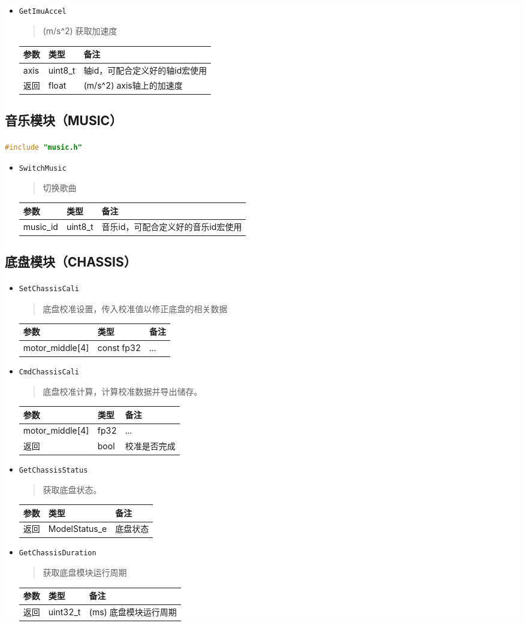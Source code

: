 - `GetImuAccel`
  > (m/s^2) 获取加速度

  | 参数 | 类型 | 备注 |
  |------|------|-----|
  |axis|uint8_t|轴id，可配合定义好的轴id宏使用|
  |返回|float|(m/s^2) axis轴上的加速度|



## 音乐模块（MUSIC）

```C
#include "music.h"
```

- `SwitchMusic`
  > 切换歌曲

  | 参数 | 类型 | 备注 |
  |------|------|-----|
  |music_id|uint8_t|音乐id，可配合定义好的音乐id宏使用|

## 底盘模块（CHASSIS）

- `SetChassisCali`
  > 底盘校准设置，传入校准值以修正底盘的相关数据

  | 参数 | 类型 | 备注 |
  |------|------|-----|
  |motor_middle[4]|const fp32|...|

- `CmdChassisCali`
  > 底盘校准计算，计算校准数据并导出储存。

  | 参数 | 类型 | 备注 |
  |------|------|-----|
  |motor_middle[4]|fp32|...|
  |返回|bool|校准是否完成|

- `GetChassisStatus`
  > 获取底盘状态。

  | 参数 | 类型 | 备注 |
  |------|------|-----|
  |返回|ModelStatus_e|底盘状态|

- `GetChassisDuration`
  > 获取底盘模块运行周期

  | 参数 | 类型 | 备注 |
  |------|------|-----|
  |返回|uint32_t|(ms) 底盘模块运行周期|
